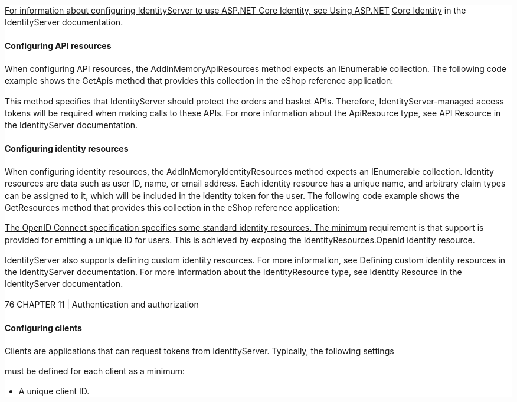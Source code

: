 
[For information about configuring IdentityServer to use ASP.NET Core Identity, see Using ASP.NET](https://docs.duendesoftware.com/identityserver/v7/quickstarts/5_aspnetid/)
[Core Identity](https://docs.duendesoftware.com/identityserver/v7/quickstarts/5_aspnetid/) in the IdentityServer documentation.

#### **Configuring API resources**


When configuring API resources, the AddInMemoryApiResources method expects an
IEnumerable<ApiResource> collection. The following code example shows the GetApis method that
provides this collection in the eShop reference application:


This method specifies that IdentityServer should protect the orders and basket APIs. Therefore,
IdentityServer-managed access tokens will be required when making calls to these APIs. For more
[information about the ApiResource type, see API Resource](https://docs.duendesoftware.com/identityserver/v7/fundamentals/resources/api_resources/) in the IdentityServer documentation.

#### **Configuring identity resources**


When configuring identity resources, the AddInMemoryIdentityResources method expects an
IEnumerable<IdentityResource> collection. Identity resources are data such as user ID, name, or email
address. Each identity resource has a unique name, and arbitrary claim types can be assigned to it,
which will be included in the identity token for the user. The following code example shows the
GetResources method that provides this collection in the eShop reference application:


[The OpenID Connect specification specifies some standard identity resources. The minimum](https://openid.net/specs/openid-connect-core-1_0.html#ScopeClaims)
requirement is that support is provided for emitting a unique ID for users. This is achieved by
exposing the IdentityResources.OpenId identity resource.





[IdentityServer also supports defining custom identity resources. For more information, see Defining](https://identityserver4.readthedocs.io/en/latest/topics/resources.html#defining-custom-identity-resources)
[custom identity resources in the IdentityServer documentation. For more information about the](https://identityserver4.readthedocs.io/en/latest/topics/resources.html#defining-custom-identity-resources)
[IdentityResource type, see Identity Resource](https://docs.duendesoftware.com/identityserver/v7/fundamentals/resources/identity/) in the IdentityServer documentation.


76 CHAPTER 11 | Authentication and authorization


#### **Configuring clients**

Clients are applications that can request tokens from IdentityServer. Typically, the following settings

must be defined for each client as a minimum:


  - A unique client ID.
